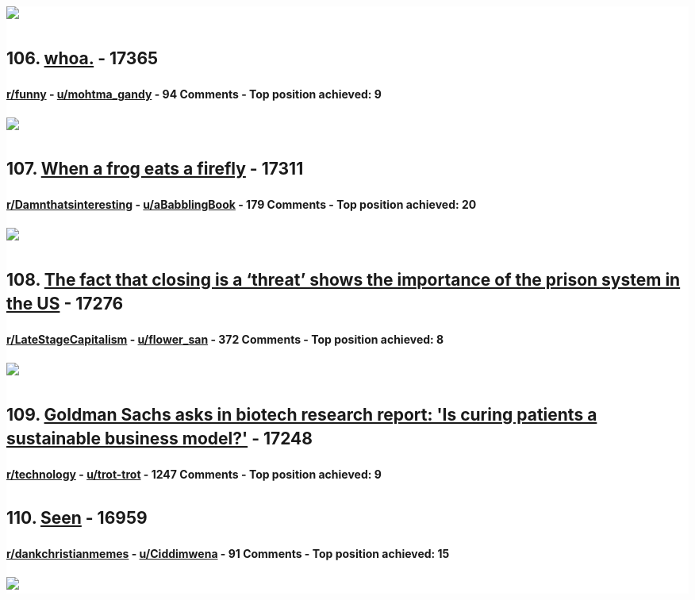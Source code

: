 <a href="https://i.redd.it/t0w0wpaprp121.jpg"><img src="https://b.thumbs.redditmedia.com/lILdbagSKIrObhKmN_w9_dWLhbci71Q45ObU3l6-gxQ.jpg"></img></a>

## 106. [whoa.](http://reddit.com/r/funny/comments/a227wb/whoa/) - 17365
#### [r/funny](http://reddit.com/r/funny) - [u/mohtma_gandy](http://reddit.com/u/mohtma_gandy) - 94 Comments - Top position achieved: 9

<a href="https://i.redd.it/z6nn6z0xen121.jpg"><img src="https://b.thumbs.redditmedia.com/h1WkLOpCxWbryKiXc6X5OKuQdlHWLMHoxg-HOcTK8AQ.jpg"></img></a>

## 107. [When a frog eats a firefly](http://reddit.com/r/Damnthatsinteresting/comments/a27htf/when_a_frog_eats_a_firefly/) - 17311
#### [r/Damnthatsinteresting](http://reddit.com/r/Damnthatsinteresting) - [u/aBabblingBook](http://reddit.com/u/aBabblingBook) - 179 Comments - Top position achieved: 20

<a href="https://i.redd.it/lydrkk0brq121.gif"><img src="https://a.thumbs.redditmedia.com/b_7JO3DJxj6KL1rX9_PksAMBXP_zg5xhxkUue5EkjD4.jpg"></img></a>

## 108. [The fact that closing is a ‘threat’ shows the importance of the prison system in the US](http://reddit.com/r/LateStageCapitalism/comments/a24et3/the_fact_that_closing_is_a_threat_shows_the/) - 17276
#### [r/LateStageCapitalism](http://reddit.com/r/LateStageCapitalism) - [u/flower_san](http://reddit.com/u/flower_san) - 372 Comments - Top position achieved: 8

<a href="https://i.redd.it/piksvpcm1p121.jpg"><img src="https://b.thumbs.redditmedia.com/7IXryJ1nUASupZR1LRpZ_hnRC25ZIIAaBW1qR8gBDNo.jpg"></img></a>

## 109. [Goldman Sachs asks in biotech research report: 'Is curing patients a sustainable business model?'](http://reddit.com/r/technology/comments/a27ora/goldman_sachs_asks_in_biotech_research_report_is/) - 17248
#### [r/technology](http://reddit.com/r/technology) - [u/trot-trot](http://reddit.com/u/trot-trot) - 1247 Comments - Top position achieved: 9

## 110. [Seen](http://reddit.com/r/dankchristianmemes/comments/a1z78u/seen/) - 16959
#### [r/dankchristianmemes](http://reddit.com/r/dankchristianmemes) - [u/Ciddimwena](http://reddit.com/u/Ciddimwena) - 91 Comments - Top position achieved: 15

<a href="https://i.redd.it/siqfmap5yk121.jpg"><img src="https://a.thumbs.redditmedia.com/zPiRHgk9qRHIBNY-qmDaOaMOly4bt1zLemEOgd8A3b8.jpg"></img></a>

